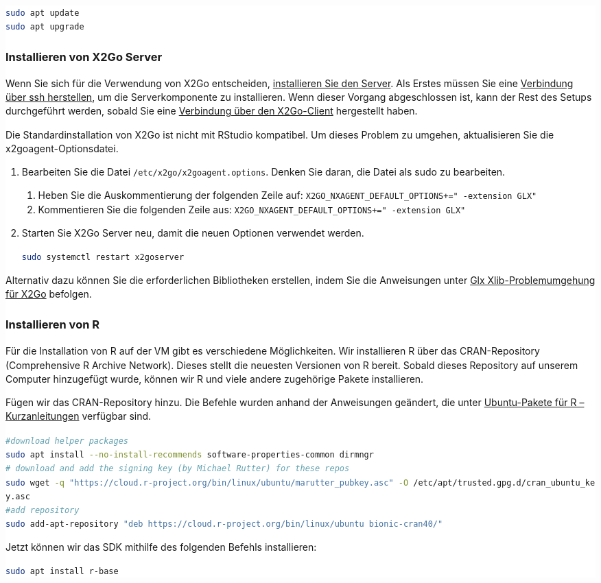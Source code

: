 ```bash
sudo apt update 
sudo apt upgrade
```

### <a name="install-x2go-server"></a>Installieren von X2Go Server

Wenn Sie sich für die Verwendung von X2Go entscheiden, [installieren Sie den Server](https://github.com/Azure/azure-devtestlab/tree/master/samples/ClassroomLabs/Scripts/X2GoRemoteDesktop#install-x2go-server).  Als Erstes müssen Sie eine [Verbindung über ssh herstellen](how-to-use-remote-desktop-linux-student.md#connect-to-the-student-vm-using-ssh), um die Serverkomponente zu installieren.  Wenn dieser Vorgang abgeschlossen ist, kann der Rest des Setups durchgeführt werden, sobald Sie eine [Verbindung über den X2Go-Client](how-to-use-remote-desktop-linux-student.md) hergestellt haben.

Die Standardinstallation von X2Go ist nicht mit RStudio kompatibel.  Um dieses Problem zu umgehen, aktualisieren Sie die x2goagent-Optionsdatei.

1. Bearbeiten Sie die Datei `/etc/x2go/x2goagent.options`.  Denken Sie daran, die Datei als sudo zu bearbeiten.
    1. Heben Sie die Auskommentierung der folgenden Zeile auf: `X2GO_NXAGENT_DEFAULT_OPTIONS+=" -extension GLX"`
    1. Kommentieren Sie die folgenden Zeile aus: `X2GO_NXAGENT_DEFAULT_OPTIONS+=" -extension GLX"`
2. Starten Sie X2Go Server neu, damit die neuen Optionen verwendet werden.

    ```bash
    sudo systemctl restart x2goserver
    ```

Alternativ dazu können Sie die erforderlichen Bibliotheken erstellen, indem Sie die Anweisungen unter [Glx Xlib-Problemumgehung für X2Go](https://wiki.x2go.org/doku.php/wiki:development:glx-xlib-workaround) befolgen.

### <a name="install-r"></a>Installieren von R

Für die Installation von R auf der VM gibt es verschiedene Möglichkeiten.  Wir installieren R über das CRAN-Repository (Comprehensive R Archive Network).  Dieses stellt die neuesten Versionen von R bereit. Sobald dieses Repository auf unserem Computer hinzugefügt wurde, können wir R und viele andere zugehörige Pakete installieren.

Fügen wir das CRAN-Repository hinzu. Die Befehle wurden anhand der Anweisungen geändert, die unter [Ubuntu-Pakete für R – Kurzanleitungen](https://cran.rstudio.com/bin/linux/ubuntu/) verfügbar sind.

```bash
#download helper packages
sudo apt install --no-install-recommends software-properties-common dirmngr
# download and add the signing key (by Michael Rutter) for these repos
sudo wget -q "https://cloud.r-project.org/bin/linux/ubuntu/marutter_pubkey.asc" -O /etc/apt/trusted.gpg.d/cran_ubuntu_key.asc
#add repository
sudo add-apt-repository "deb https://cloud.r-project.org/bin/linux/ubuntu bionic-cran40/"
```

Jetzt können wir das SDK mithilfe des folgenden Befehls installieren:

```bash
sudo apt install r-base
```
